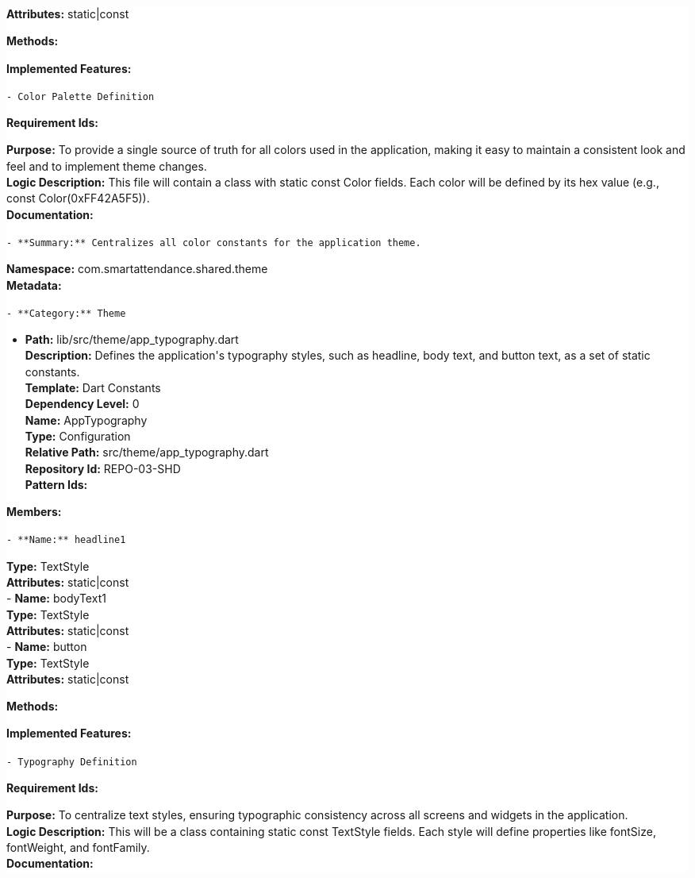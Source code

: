 **Attributes:** static|const  
    
**Methods:**
    
    
**Implemented Features:**
    
    - Color Palette Definition
    
**Requirement Ids:**
    
    
**Purpose:** To provide a single source of truth for all colors used in the application, making it easy to maintain a consistent look and feel and to implement theme changes.  
**Logic Description:** This file will contain a class with static const Color fields. Each color will be defined by its hex value (e.g., const Color(0xFF42A5F5)).  
**Documentation:**
    
    - **Summary:** Centralizes all color constants for the application theme.
    
**Namespace:** com.smartattendance.shared.theme  
**Metadata:**
    
    - **Category:** Theme
    
- **Path:** lib/src/theme/app_typography.dart  
**Description:** Defines the application's typography styles, such as headline, body text, and button text, as a set of static constants.  
**Template:** Dart Constants  
**Dependency Level:** 0  
**Name:** AppTypography  
**Type:** Configuration  
**Relative Path:** src/theme/app_typography.dart  
**Repository Id:** REPO-03-SHD  
**Pattern Ids:**
    
    
**Members:**
    
    - **Name:** headline1  
**Type:** TextStyle  
**Attributes:** static|const  
    - **Name:** bodyText1  
**Type:** TextStyle  
**Attributes:** static|const  
    - **Name:** button  
**Type:** TextStyle  
**Attributes:** static|const  
    
**Methods:**
    
    
**Implemented Features:**
    
    - Typography Definition
    
**Requirement Ids:**
    
    
**Purpose:** To centralize text styles, ensuring typographic consistency across all screens and widgets in the application.  
**Logic Description:** This will be a class containing static const TextStyle fields. Each style will define properties like fontSize, fontWeight, and fontFamily.  
**Documentation:**
    